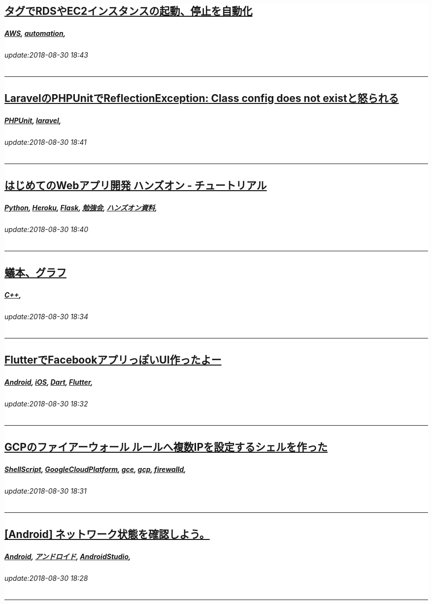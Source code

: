 ## [タグでRDSやEC2インスタンスの起動、停止を自動化](https://qiita.com/clocker/items/a362ad0e0eabb38874d1)
##### [AWS](https://qiita.com/tags/AWS), [automation](https://qiita.com/tags/automation), 
###### update:2018-08-30 18:43
---
## [LaravelのPHPUnitでReflectionException: Class config does not existと怒られる](https://qiita.com/shalman/items/f5ed672c39ccd2f959cb)
##### [PHPUnit](https://qiita.com/tags/PHPUnit), [laravel](https://qiita.com/tags/laravel), 
###### update:2018-08-30 18:41
---
## [はじめてのWebアプリ開発 ハンズオン - チュートリアル](https://qiita.com/yoppe/items/651a9ce8a7c655299eda)
##### [Python](https://qiita.com/tags/Python), [Heroku](https://qiita.com/tags/Heroku), [Flask](https://qiita.com/tags/Flask), [勉強会](https://qiita.com/tags/勉強会), [ハンズオン資料](https://qiita.com/tags/ハンズオン資料), 
###### update:2018-08-30 18:40
---
## [蟻本、グラフ](https://qiita.com/tell0120xxx/items/adf2cdc8f7648920033a)
##### [C++](https://qiita.com/tags/C++), 
###### update:2018-08-30 18:34
---
## [FlutterでFacebookアプリっぽいUI作ったよー](https://qiita.com/takenobi/items/b7e922b2a585d4ed9a5a)
##### [Android](https://qiita.com/tags/Android), [iOS](https://qiita.com/tags/iOS), [Dart](https://qiita.com/tags/Dart), [Flutter](https://qiita.com/tags/Flutter), 
###### update:2018-08-30 18:32
---
## [GCPのファイアーウォール ルールへ複数IPを設定するシェルを作った](https://qiita.com/motty93/items/ed46960720a5a9438dc7)
##### [ShellScript](https://qiita.com/tags/ShellScript), [GoogleCloudPlatform](https://qiita.com/tags/GoogleCloudPlatform), [gce](https://qiita.com/tags/gce), [gcp](https://qiita.com/tags/gcp), [firewalld](https://qiita.com/tags/firewalld), 
###### update:2018-08-30 18:31
---
## [[Android] ネットワーク状態を確認しよう。](https://qiita.com/Dreamwalker/items/fd8bd8037fd086086d5a)
##### [Android](https://qiita.com/tags/Android), [アンドロイド](https://qiita.com/tags/アンドロイド), [AndroidStudio](https://qiita.com/tags/AndroidStudio), 
###### update:2018-08-30 18:28
---